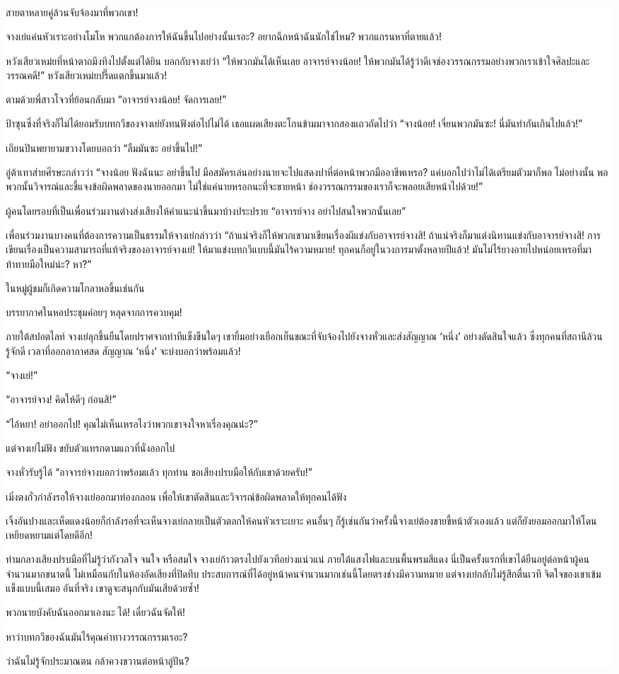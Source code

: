สายตาหลายคู่ล้วนจับจ้องมาที่พวกเขา!

จางเย่แค่นหัวเราะอย่างโมโห พวกแกต้องการให้ฉันขึ้นไปอย่างนั้นเรอะ? อยากฉีกหน้าฉันนักใช่ไหม? พวกแกรนหาที่ตายแล้ว!

หวังเสียวเหม่ยที่หน้าตาถมึงทึงไปตั้งแต่ได้ยิน บอกกับจางเย่ว่า “ให้พวกมันได้เห็นเลย อาจารย์จางน้อย! ให้พวกมันได้รู้ว่าดีเจช่องวรรณกรรมอย่างพวกเราเข้าใจศิลปะและวรรณคดี!” หวังเสียวเหม่ยปรี๊ดแตกขึ้นมาแล้ว!

ตามด้วยพี่สาวโจวที่ย้อนกลับมา “อาจารย์จางน้อย! จัดการเลย!”

ป้าซุนซึ่งที่จริงก็ไม่ได้ยอมรับบทกวีของจางเย่ยังทนฟังต่อไปไม่ได้ เธอแผดเสียงตะโกนข้ามมาจากสองแถวถัดไปว่า “จางน้อย! เจี๋ยนพวกมันซะ! นี่มันทำกันเกินไปแล้ว!” 

เถียนปินพยายามขวางโดยบอกว่า “ลืมมันซะ อย่าขึ้นไป!”

อู่ต้าเทาส่ายศีรษะกล่าวว่า “จางน้อย ฟังฉันนะ อย่าขึ้นไป มือสมัครเล่นอย่างนายจะไปแสดงปาหี่ต่อหน้าพวกมืออาชีพเหรอ? แค่บอกไปว่าไม่ได้เตรียมตัวมาก็พอ ไม่อย่างนั้น พอพวกนั้นวิจารณ์และชี้แจงข้อผิดพลาดของนายออกมา ไม่ใช่แค่นายหรอกนะที่จะขายหน้า ช่องวรรณกรรมของเราก็จะพลอยเสียหน้าไปด้วย!”

ผู้คนโดยรอบที่เป็นเพื่อนร่วมงานต่างส่งเสียงให้คำแนะนำขึ้นมาบ้างประปราย “อาจารย์จาง อย่าไปสนใจพวกนั้นเลย”

เพื่อนร่วมงานบางคนที่ต้องการความเป็นธรรมให้จางเย่กล่าวว่า “ถ้าแน่จริงก็ให้พวกเขามาเขียนเรื่องผีแข่งกับอาจารย์จางสิ! ถ้าแน่จริงก็มาแต่งนิทานแข่งกับอาจารย์จางสิ! การเขียนเรื่องเป็นความสามารถที่แท้จริงของอาจารย์จางเย่! ให้มาแข่งบทกวีแบบนี้มันไร้ความหมาย! ทุกคนก็อยู่ในวงการมาตั้งหลายปีแล้ว! มันไม่ไร้ยางอายไปหน่อยเหรอที่มาท้าทายมือใหม่น่ะ? หา?”

ในหมู่ผู้ชมก็เกิดความโกลาหลขึ้นเช่นกัน

บรรยากาศในหอประชุมค่อยๆ หลุดจากการควบคุม!

ภายใต้สปอตไลท์ จางเย่ลุกขึ้นยืนโดยปราศจากท่าทีแข็งขืนใดๆ เขายิ้มอย่างเยือกเย็นขณะที่จับจ้องไปยังจางหั่วและส่งสัญญาณ ‘หนึ่ง’ อย่างตัดสินใจแล้ว ซึ่งทุกคนที่สถานีล้วนรู้จักดี เวลาที่ออกอากาศสด สัญญาณ ‘หนึ่ง’ จะบ่งบอกว่าพร้อมแล้ว! 

“จางเย่!”

“อาจารย์จาง! คิดให้ดีๆ ก่อนสิ!”

“ไอ้หยา! อย่าออกไป! คุณไม่เห็นเหรอไงว่าพวกเขาจงใจหาเรื่องคุณน่ะ?”

แต่จางเย่ไม่ฟัง ขยับตัวแทรกตามแถวที่นั่งออกไป

จางหั่วรับรู้ได้ “อาจารย์จางบอกว่าพร้อมแล้ว ทุกท่าน ขอเสียงปรบมือให้กับเขาด้วยครับ!”

เมิ่งตงกั๋วกำลังรอให้จางเย่ออกมาท่องกลอน เพื่อให้เขาตัดสินและวิจารณ์ข้อผิดพลาดให้ทุกคนได้ฟัง 

เจิ้งอันปางและเห็ดแดงน้อยก็กำลังรอที่จะเห็นจางเย่กลายเป็นตัวตลกให้คนหัวเราะเยาะ คนอื่นๆ ก็รู้เช่นกันว่าครั้งนี้จางเย่ต้องขายขี้หน้าตัวเองแล้ว แต่ก็ยังยอมออกมาให้โดนเหยียดหยามแต่โดยดีอีก!

ท่ามกลางเสียงปรบมือที่ไม่รู้ว่ากังวลใจ จนใจ หรือสมใจ จางเย่ก้าวตรงไปยังเวทีอย่างแน่วแน่ ภายใต้แสงไฟและบนพื้นพรมสีแดง นี่เป็นครั้งแรกที่เขาได้ยืนอยู่ต่อหน้าผู้คนจำนวนมากขนาดนี้ ไม่เหมือนกับในห้องอัดเสียงที่ปิดทึบ ประสบการณ์ที่ได้อยู่หน้าคนจำนวนมากเช่นนี้โดยตรงช่างมีความหมาย แต่จางเย่กลับไม่รู้สึกตื่นเวที จิตใจของเขาเข้มแข็งแบบนี้เสมอ อันที่จริง เขาดูจะสนุกกับมันเสียด้วยซ้ำ! 

พวกนายบังคับฉันออกมาเองนะ ได้! เดี๋ยวฉันจัดให้!

หาว่าบทกวีของฉันมันไร้คุณค่าทางวรรณกรรมเรอะ?

ว่าฉันไม่รู้จักประมาณตน กล้าควงขวานต่อหน้าลู่ปัน? 

